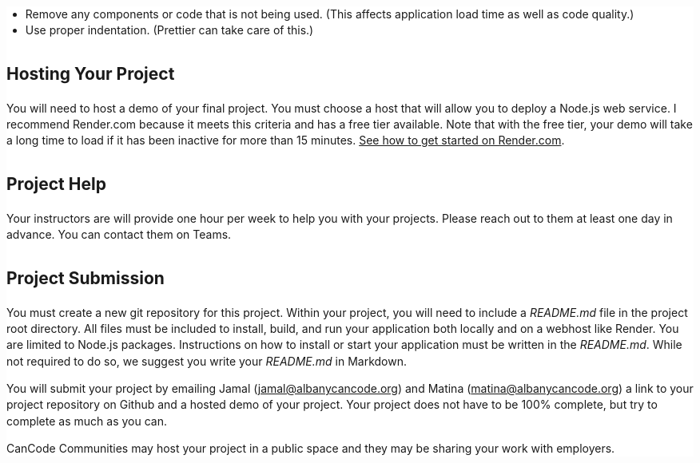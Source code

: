 - Remove any components or code that is not being used. (This affects application load time as well as code quality.)
- Use proper indentation. (Prettier can take care of this.)

## Hosting Your Project

You will need to host a demo of your final project. You must choose a host that will allow you to deploy a Node.js web service. I recommend Render.com because it meets this criteria and has a free tier available. Note that with the free tier, your demo will take a long time to load if it has been inactive for more than 15 minutes. [See how to get started on Render.com](doc/DeployOnRender.md).

## Project Help

Your instructors are will provide one hour per week to help you with your projects. Please reach out to them at least one day in advance. You can contact them on Teams.

## Project Submission

You must create a new git repository for this project. Within your project, you will need to include a _README.md_ file in the project root directory. All files must be included to install, build, and run your application both locally and on a webhost like Render. You are limited to Node.js packages. Instructions on how to install or start your application must be written in the _README.md_. While not required to do so, we suggest you write your _README.md_ in Markdown.

You will submit your project by emailing Jamal (jamal@albanycancode.org) and Matina (matina@albanycancode.org) a link to your project repository on Github and a hosted demo of your project. Your project does not have to be 100% complete, but try to complete as much as you can.

CanCode Communities may host your project in a public space and they may be sharing your work with employers.

